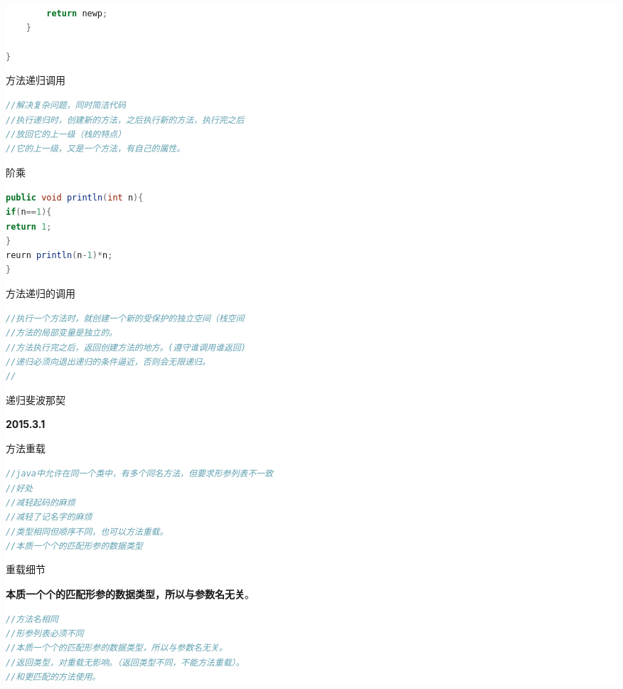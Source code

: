 ~~~java
        return newp;
    }
    
}
~~~

方法递归调用

~~~java
//解决复杂问题，同时简洁代码
//执行递归时，创建新的方法，之后执行新的方法，执行完之后
//放回它的上一级（栈的特点）
//它的上一级，又是一个方法，有自己的属性。
~~~

阶乘

~~~java
public void println(int n){
if(n==1){
return 1;
}
reurn println(n-1)*n;
}
~~~

方法递归的调用

~~~ java
//执行一个方法时，就创建一个新的受保护的独立空间（栈空间
//方法的局部变量是独立的。
//方法执行完之后，返回创建方法的地方。(遵守谁调用谁返回)
//递归必须向退出递归的条件逼近，否则会无限递归。
//
~~~

递归斐波那契

**2015.3.1**

方法重载

~~~java
//java中允许在同一个类中，有多个同名方法，但要求形参列表不一致
//好处
//减轻起码的麻烦
//减轻了记名字的麻烦
//类型相同但顺序不同，也可以方法重载。
//本质一个个的匹配形参的数据类型
~~~

重载细节

**本质一个个的匹配形参的数据类型，所以与参数名无关**。

~~~java
//方法名相同
//形参列表必须不同
//本质一个个的匹配形参的数据类型，所以与参数名无关。
//返回类型，对重载无影响。（返回类型不同，不能方法重载）。
//和更匹配的方法使用。
~~~
